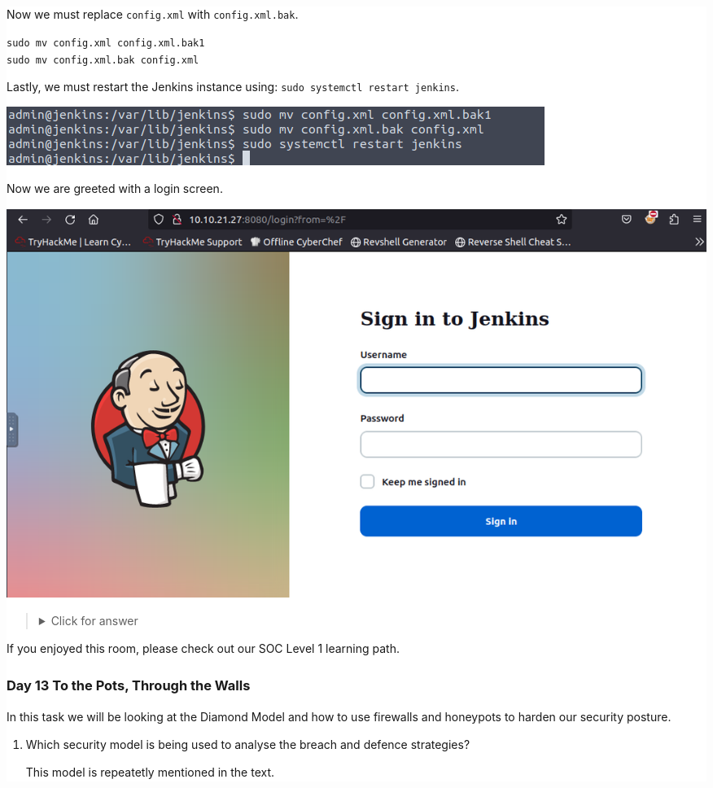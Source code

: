    Now we must replace `config.xml` with `config.xml.bak`.

   ```cmd
   sudo mv config.xml config.xml.bak1
   sudo mv config.xml.bak config.xml
   ```

   Lastly, we must restart the Jenkins instance using: `sudo systemctl restart jenkins`.

   ![Jenkins Restart](Pictures/Advent_Of_Cyber_2023_D12_Jenkins_Restart.png)

   Now we are greeted with a login screen.

   ![Jenkins Login](Pictures/Advent_Of_Cyber_2023_D12_Jenkins_Login.png)

   ><details><summary>Click for answer</summary></details>

If you enjoyed this room, please check out our SOC Level 1 learning path.

### Day 13 To the Pots, Through the Walls

In this task we will be looking at the Diamond Model and how to use firewalls and honeypots to harden our security posture.

1. Which security model is being used to analyse the breach and defence strategies?

   This model is repeatetly mentioned in the text.
